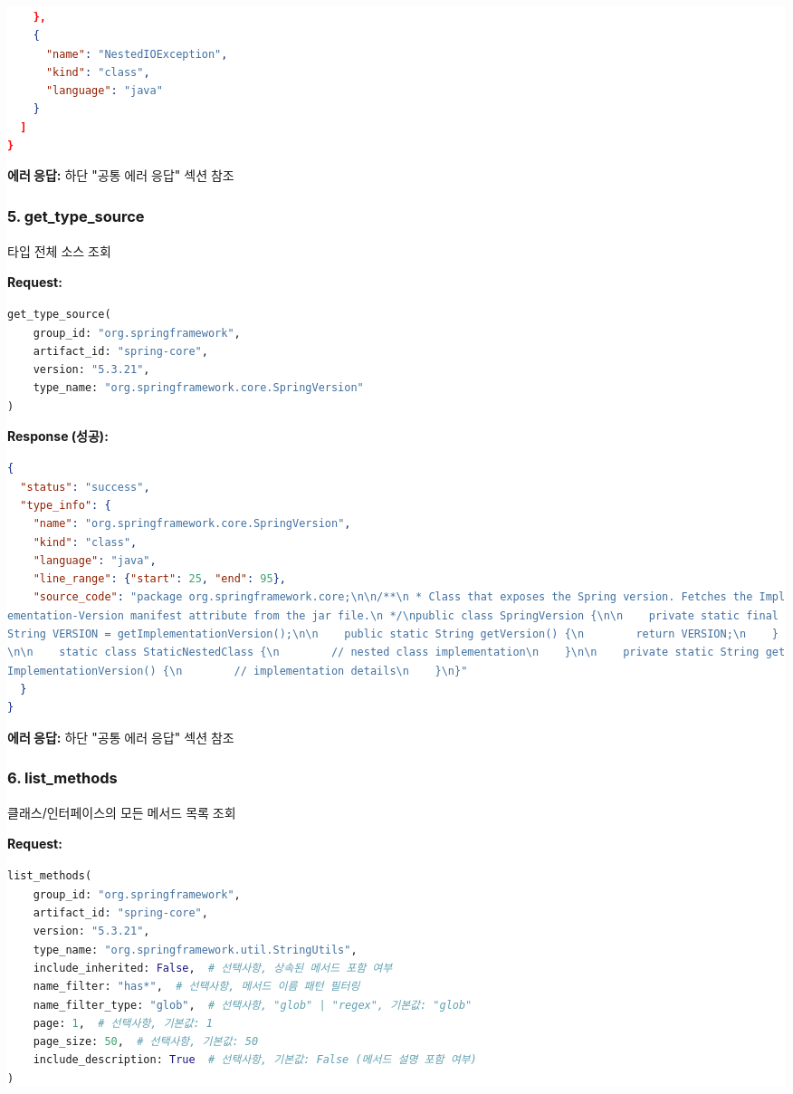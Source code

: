 ```json
    },
    {
      "name": "NestedIOException", 
      "kind": "class",
      "language": "java"
    }
  ]
}
```

**에러 응답:** 하단 "공통 에러 응답" 섹션 참조

### 5. get_type_source
타입 전체 소스 조회

**Request:**
```python
get_type_source(
    group_id: "org.springframework",
    artifact_id: "spring-core", 
    version: "5.3.21",
    type_name: "org.springframework.core.SpringVersion"
)
```

**Response (성공):**
```json
{
  "status": "success",
  "type_info": {
    "name": "org.springframework.core.SpringVersion",
    "kind": "class",
    "language": "java",
    "line_range": {"start": 25, "end": 95},
    "source_code": "package org.springframework.core;\n\n/**\n * Class that exposes the Spring version. Fetches the Implementation-Version manifest attribute from the jar file.\n */\npublic class SpringVersion {\n\n    private static final String VERSION = getImplementationVersion();\n\n    public static String getVersion() {\n        return VERSION;\n    }\n\n    static class StaticNestedClass {\n        // nested class implementation\n    }\n\n    private static String getImplementationVersion() {\n        // implementation details\n    }\n}"
  }
}
```

**에러 응답:** 하단 "공통 에러 응답" 섹션 참조

### 6. list_methods
클래스/인터페이스의 모든 메서드 목록 조회

**Request:**
```python
list_methods(
    group_id: "org.springframework",
    artifact_id: "spring-core", 
    version: "5.3.21",
    type_name: "org.springframework.util.StringUtils",
    include_inherited: False,  # 선택사항, 상속된 메서드 포함 여부
    name_filter: "has*",  # 선택사항, 메서드 이름 패턴 필터링
    name_filter_type: "glob",  # 선택사항, "glob" | "regex", 기본값: "glob"
    page: 1,  # 선택사항, 기본값: 1
    page_size: 50,  # 선택사항, 기본값: 50
    include_description: True  # 선택사항, 기본값: False (메서드 설명 포함 여부)
)
```
